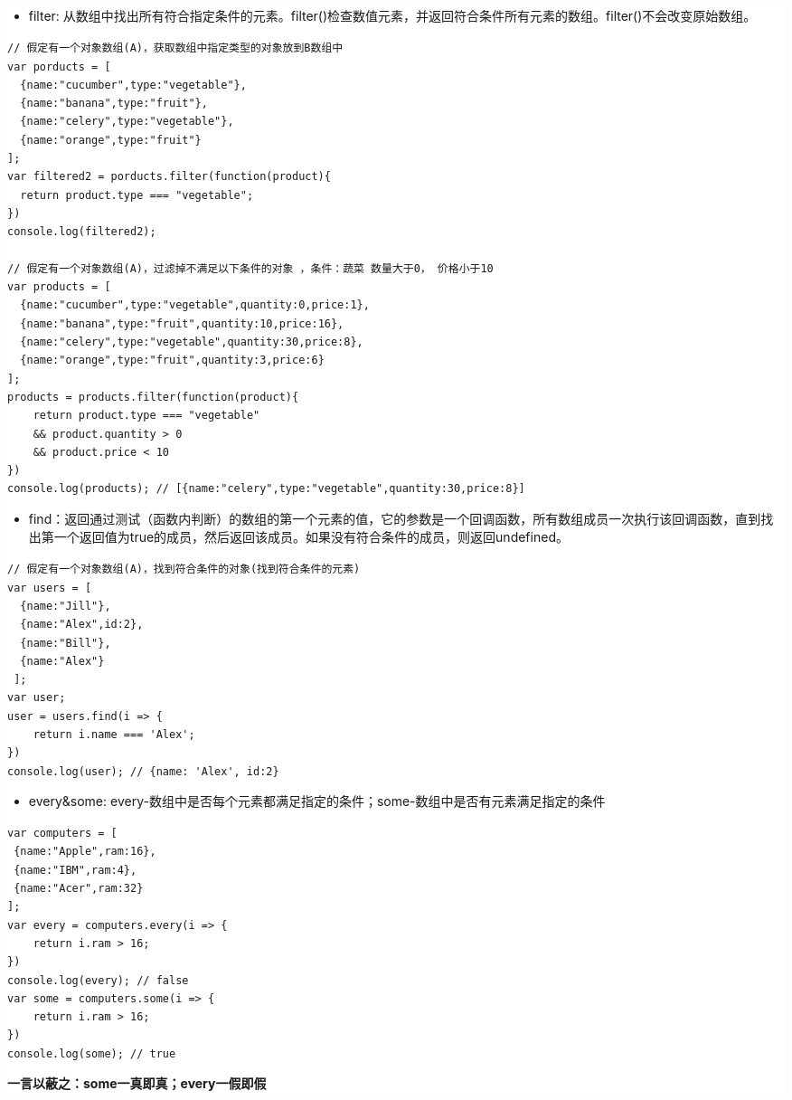 - filter: 从数组中找出所有符合指定条件的元素。filter()检查数值元素，并返回符合条件所有元素的数组。filter()不会改变原始数组。
```
// 假定有一个对象数组(A)，获取数组中指定类型的对象放到B数组中
var porducts = [
  {name:"cucumber",type:"vegetable"},
  {name:"banana",type:"fruit"},
  {name:"celery",type:"vegetable"},
  {name:"orange",type:"fruit"}
];
var filtered2 = porducts.filter(function(product){
  return product.type === "vegetable";
})
console.log(filtered2);

// 假定有一个对象数组(A)，过滤掉不满足以下条件的对象 ，条件：蔬菜 数量大于0， 价格小于10
var products = [
  {name:"cucumber",type:"vegetable",quantity:0,price:1},
  {name:"banana",type:"fruit",quantity:10,price:16},
  {name:"celery",type:"vegetable",quantity:30,price:8},
  {name:"orange",type:"fruit",quantity:3,price:6}
];
products = products.filter(function(product){
    return product.type === "vegetable" 
    && product.quantity > 0 
    && product.price < 10
})
console.log(products); // [{name:"celery",type:"vegetable",quantity:30,price:8}]
```
- find：返回通过测试（函数内判断）的数组的第一个元素的值，它的参数是一个回调函数，所有数组成员一次执行该回调函数，直到找出第一个返回值为true的成员，然后返回该成员。如果没有符合条件的成员，则返回undefined。
```
// 假定有一个对象数组(A)，找到符合条件的对象(找到符合条件的元素)
var users = [
  {name:"Jill"},
  {name:"Alex",id:2},
  {name:"Bill"},
  {name:"Alex"}
 ];
var user;
user = users.find(i => {
	return i.name === 'Alex';
})
console.log(user); // {name: 'Alex', id:2}
```
- every&some: every-数组中是否每个元素都满足指定的条件；some-数组中是否有元素满足指定的条件
```
var computers = [
 {name:"Apple",ram:16},
 {name:"IBM",ram:4},
 {name:"Acer",ram:32}
];
var every = computers.every(i => {
	return i.ram > 16;
})
console.log(every); // false
var some = computers.some(i => {
	return i.ram > 16;
})
console.log(some); // true
```
**一言以蔽之：some一真即真；every一假即假**

